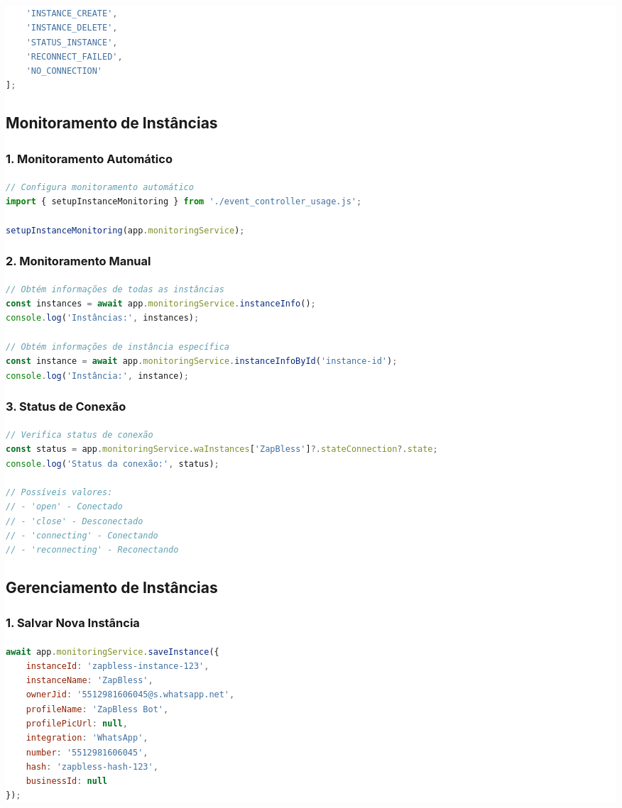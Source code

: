 ```javascript
    'INSTANCE_CREATE',
    'INSTANCE_DELETE',
    'STATUS_INSTANCE',
    'RECONNECT_FAILED',
    'NO_CONNECTION'
];
```

## Monitoramento de Instâncias

### 1. Monitoramento Automático

```javascript
// Configura monitoramento automático
import { setupInstanceMonitoring } from './event_controller_usage.js';

setupInstanceMonitoring(app.monitoringService);
```

### 2. Monitoramento Manual

```javascript
// Obtém informações de todas as instâncias
const instances = await app.monitoringService.instanceInfo();
console.log('Instâncias:', instances);

// Obtém informações de instância específica
const instance = await app.monitoringService.instanceInfoById('instance-id');
console.log('Instância:', instance);
```

### 3. Status de Conexão

```javascript
// Verifica status de conexão
const status = app.monitoringService.waInstances['ZapBless']?.stateConnection?.state;
console.log('Status da conexão:', status);

// Possíveis valores:
// - 'open' - Conectado
// - 'close' - Desconectado
// - 'connecting' - Conectando
// - 'reconnecting' - Reconectando
```

## Gerenciamento de Instâncias

### 1. Salvar Nova Instância

```javascript
await app.monitoringService.saveInstance({
    instanceId: 'zapbless-instance-123',
    instanceName: 'ZapBless',
    ownerJid: '5512981606045@s.whatsapp.net',
    profileName: 'ZapBless Bot',
    profilePicUrl: null,
    integration: 'WhatsApp',
    number: '5512981606045',
    hash: 'zapbless-hash-123',
    businessId: null
});
```

